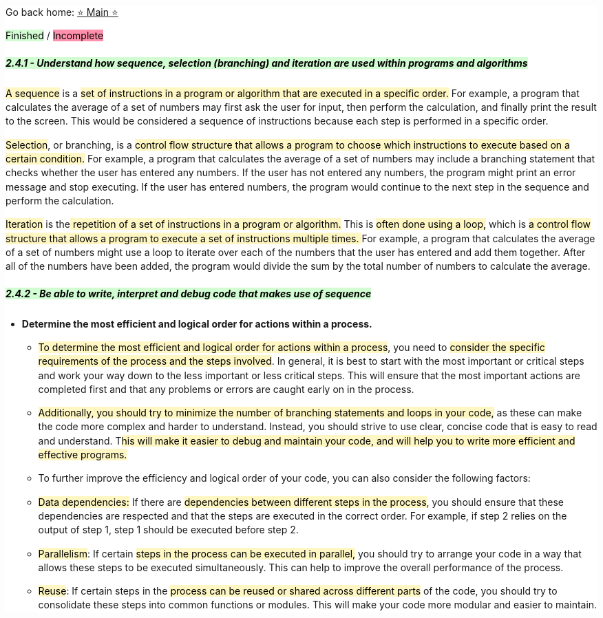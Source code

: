 Go back home: [⭐ Main ⭐](notes/_index.md)

<mark style="background: #BBFABBA6;">Finished</mark> / <mark style="background: #FF5582A6;">Incomplete</mark>

##### <mark style="background: #BBFABBA6;">2.4.1 - Understand how sequence, selection (branching) and iteration are used within programs and algorithms</mark>

<mark style="background: #FFF3A3A6;">A sequence</mark> is a <mark style="background: #FFF3A3A6;">set of instructions in a program or algorithm that are executed in a specific order.</mark> For example, a program that calculates the average of a set of numbers may first ask the user for input, then perform the calculation, and finally print the result to the screen. This would be considered a sequence of instructions because each step is performed in a specific order.

<mark style="background: #FFF3A3A6;">Selection</mark>, or branching, is a <mark style="background: #FFF3A3A6;">control flow structure that allows a program to choose which instructions to execute based on a certain condition.</mark> For example, a program that calculates the average of a set of numbers may include a branching statement that checks whether the user has entered any numbers. If the user has not entered any numbers, the program might print an error message and stop executing. If the user has entered numbers, the program would continue to the next step in the sequence and perform the calculation.

<mark style="background: #FFF3A3A6;">Iteration</mark> is the<mark style="background: #FFF3A3A6;"> repetition of a set of instructions in a program or algorithm.</mark> This is <mark style="background: #FFF3A3A6;">often done using a loop,</mark> which is <mark style="background: #FFF3A3A6;">a control flow structure that allows a program to execute a set of instructions multiple times. </mark>For example, a program that calculates the average of a set of numbers might use a loop to iterate over each of the numbers that the user has entered and add them together. After all of the numbers have been added, the program would divide the sum by the total number of numbers to calculate the average.

##### <mark style="background: #BBFABBA6;">2.4.2 - Be able to write, interpret and debug code that makes use of sequence
</mark>

-  **Determine the most efficient and logical order for actions within a process.**
	- <mark style="background: #FFF3A3A6;">To determine the most efficient and logical order for actions within a process</mark>, you need to <mark style="background: #FFF3A3A6;">consider the specific requirements of the process and the steps involved</mark>. In general, it is best to start with the most important or critical steps and work your way down to the less important or less critical steps. This will ensure that the most important actions are completed first and that any problems or errors are caught early on in the process.
	- <mark style="background: #FFF3A3A6;">Additionally, you should try to minimize the number of branching statements and loops in your code,</mark> as these can make the code more complex and harder to understand. Instead, you should strive to use clear, concise code that is easy to read and understand. T<mark style="background: #FFF3A3A6;">his will make it easier to debug and maintain your code, and will help you to write more efficient and effective programs.</mark>
	
	- To further improve the efficiency and logical order of your code, you can also consider the following factors:
	
	- <mark style="background: #FFF3A3A6;">Data dependencies:</mark> If there are <mark style="background: #FFF3A3A6;">dependencies between different steps in the process</mark>, you should ensure that these dependencies are respected and that the steps are executed in the correct order. For example, if step 2 relies on the output of step 1, step 1 should be executed before step 2.
	- <mark style="background: #FFF3A3A6;">Parallelism</mark>: If certain <mark style="background: #FFF3A3A6;">steps in the process can be executed in parallel,</mark> you should try to arrange your code in a way that allows these steps to be executed simultaneously. This can help to improve the overall performance of the process.
	- <mark style="background: #FFF3A3A6;">Reuse</mark>: If certain steps in the <mark style="background: #FFF3A3A6;">process can be reused or shared across different parts</mark> of the code, you should try to consolidate these steps into common functions or modules. This will make your code more modular and easier to maintain.
	